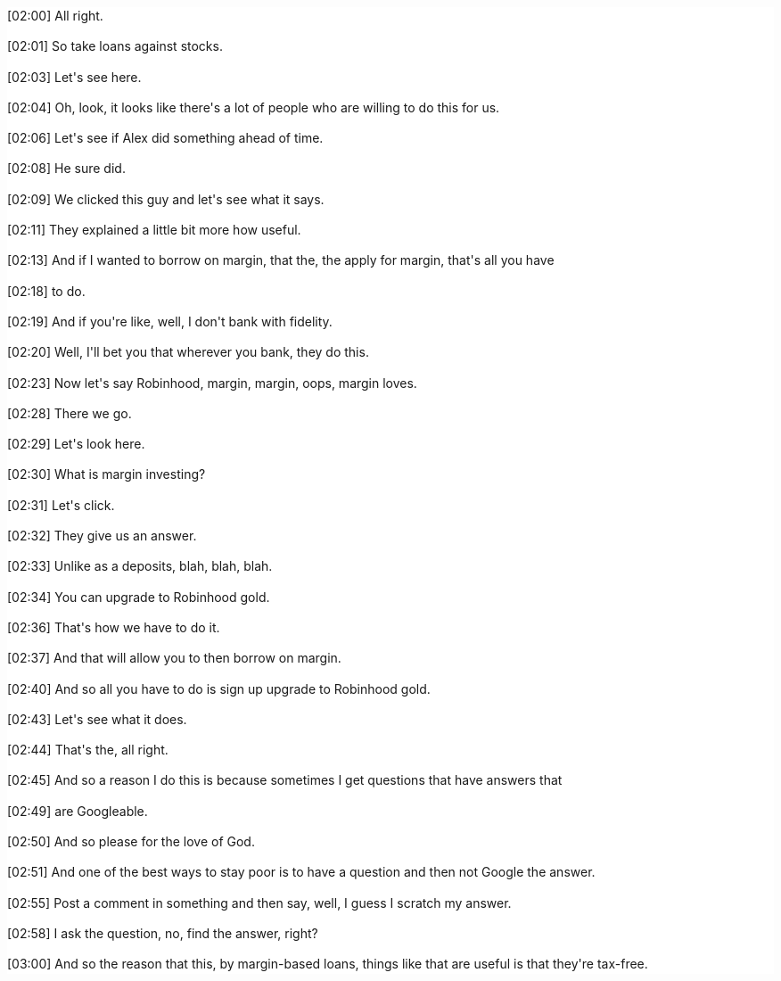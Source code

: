 [02:00] All right.

[02:01] So take loans against stocks.

[02:03] Let's see here.

[02:04] Oh, look, it looks like there's a lot of people who are willing to do this for us.

[02:06] Let's see if Alex did something ahead of time.

[02:08] He sure did.

[02:09] We clicked this guy and let's see what it says.

[02:11] They explained a little bit more how useful.

[02:13] And if I wanted to borrow on margin, that the, the apply for margin, that's all you have

[02:18] to do.

[02:19] And if you're like, well, I don't bank with fidelity.

[02:20] Well, I'll bet you that wherever you bank, they do this.

[02:23] Now let's say Robinhood, margin, margin, oops, margin loves.

[02:28] There we go.

[02:29] Let's look here.

[02:30] What is margin investing?

[02:31] Let's click.

[02:32] They give us an answer.

[02:33] Unlike as a deposits, blah, blah, blah.

[02:34] You can upgrade to Robinhood gold.

[02:36] That's how we have to do it.

[02:37] And that will allow you to then borrow on margin.

[02:40] And so all you have to do is sign up upgrade to Robinhood gold.

[02:43] Let's see what it does.

[02:44] That's the, all right.

[02:45] And so a reason I do this is because sometimes I get questions that have answers that

[02:49] are Googleable.

[02:50] And so please for the love of God.

[02:51] And one of the best ways to stay poor is to have a question and then not Google the answer.

[02:55] Post a comment in something and then say, well, I guess I scratch my answer.

[02:58] I ask the question, no, find the answer, right?

[03:00] And so the reason that this, by margin-based loans, things like that are useful is that they're tax-free.
